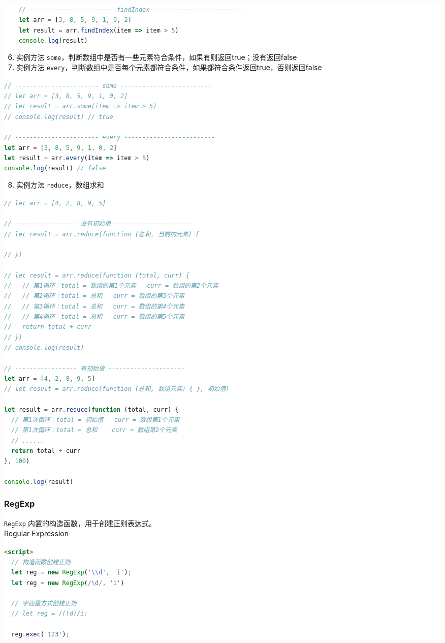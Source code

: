 ```javascript
    // ----------------------- findIndex -------------------------
    let arr = [3, 8, 5, 9, 1, 0, 2]
    let result = arr.findIndex(item => item > 5)
    console.log(result)
```

6. 实例方法 `some`，判断数组中是否有一些元素符合条件，如果有则返回true；没有返回false
7. 实例方法 `every`，判断数组中是否每个元素都符合条件，如果都符合条件返回true，否则返回false
```javascript
// ----------------------- some -------------------------
// let arr = [3, 8, 5, 9, 1, 0, 2]
// let result = arr.some(item => item > 5)
// console.log(result) // true

// ----------------------- every -------------------------
let arr = [3, 8, 5, 9, 1, 0, 2]
let result = arr.every(item => item > 5)
console.log(result) // false
```

8. 实例方法 `reduce`，数组求和
```javascript
// let arr = [4, 2, 8, 9, 5]

// ----------------- 没有初始值 ---------------------
// let result = arr.reduce(function (总和, 当前的元素) {

// })

// let result = arr.reduce(function (total, curr) {
//   // 第1循环：total = 数组的第1个元素   curr = 数组的第2个元素
//   // 第2循环：total = 总和   curr = 数组的第3个元素
//   // 第3循环：total = 总和   curr = 数组的第4个元素
//   // 第4循环：total = 总和   curr = 数组的第5个元素
//   return total + curr
// })
// console.log(result)

// ----------------- 有初始值 ---------------------
let arr = [4, 2, 8, 9, 5]
// let result = arr.reduce(function (总和, 数组元素) { }, 初始值)

let result = arr.reduce(function (total, curr) {
  // 第1次循环：total = 初始值   curr = 数组第1个元素
  // 第1次循环：total = 总和    curr = 数组第2个元素
  // ......
  return total + curr
}, 100)

console.log(result)
```
<a name="Ad3Yl"></a>
### RegExp
`RegExp` 内置的构造函数，用于创建正则表达式。<br />Regular Expression
```html
<script>
  // 构造函数创建正则
  let reg = new RegExp('\\d', 'i');
  let reg = new RegExp(/\d/, 'i')

  // 字面量方式创建正则
  // let reg = /(\d)/i;

  reg.exec('123');
```